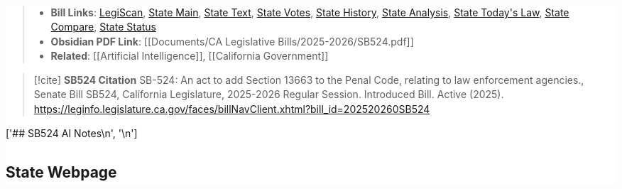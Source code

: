 >- **Bill Links**: [LegiScan](https://legiscan.com/CA/bill/SB524/2025), [State Main](https://leginfo.legislature.ca.gov/faces/billNavClient.xhtml?bill_id=202520260SB524), [State Text](https://leginfo.legislature.ca.gov/faces/billTextClient.xhtml?bill_id=202520260SB524), [State Votes](https://leginfo.legislature.ca.gov/faces/billVotesClient.xhtml?bill_id=202520260SB524), [State History](https://leginfo.legislature.ca.gov/faces/billHistoryClient.xhtml?bill_id=202520260SB524), [State Analysis](https://leginfo.legislature.ca.gov/faces/billAnalysisClient.xhtml?bill_id=202520260SB524), [State Today's Law](https://leginfo.legislature.ca.gov/faces/billCompareClient.xhtml?bill_id=202520260SB524&showamends=false), [State Compare](https://leginfo.legislature.ca.gov/faces/billVersionsCompareClient.xhtml?bill_id=202520260SB524), [State Status](https://leginfo.legislature.ca.gov/faces/billStatusClient.xhtml?bill_id=202520260SB524)
>- **Obsidian PDF Link**: [[Documents/CA Legislative Bills/2025-2026/SB524.pdf]]
>- **Related**: [[Artificial Intelligence]], [[California Government]]

>[!cite] **SB524 Citation**
> SB-524: An act to add Section 13663 to the Penal Code, relating to law enforcement agencies., Senate Bill SB524, California Legislature, 2025-2026 Regular Session. Introduced Bill. Active (2025). https://leginfo.legislature.ca.gov/faces/billNavClient.xhtml?bill_id=202520260SB524


['## SB524 AI Notes\n', '\n']

## State Webpage

<iframe src="https://leginfo.legislature.ca.gov/faces/billNavClient.xhtml?bill_id=202520260SB524" allow="fullscreen" allowfullscreen="" style="height: 100%;width:100%;aspect-ratio: 16/ 10;"</iframe>
